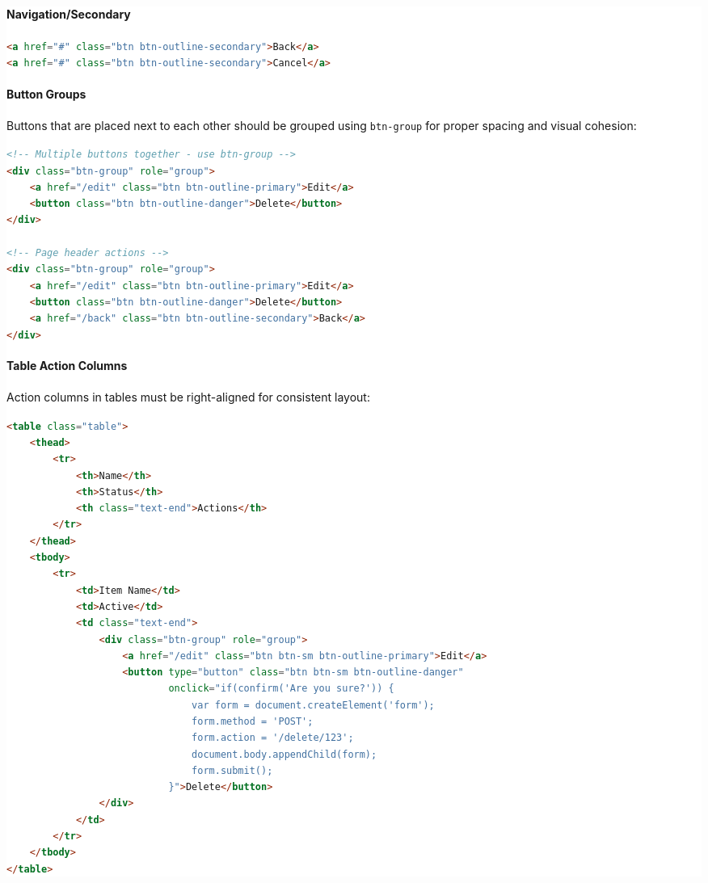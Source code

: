 #### Navigation/Secondary
```html
<a href="#" class="btn btn-outline-secondary">Back</a>
<a href="#" class="btn btn-outline-secondary">Cancel</a>
```

#### Button Groups
Buttons that are placed next to each other should be grouped using `btn-group` for proper spacing and visual cohesion:

```html
<!-- Multiple buttons together - use btn-group -->
<div class="btn-group" role="group">
    <a href="/edit" class="btn btn-outline-primary">Edit</a>
    <button class="btn btn-outline-danger">Delete</button>
</div>

<!-- Page header actions -->
<div class="btn-group" role="group">
    <a href="/edit" class="btn btn-outline-primary">Edit</a>
    <button class="btn btn-outline-danger">Delete</button>
    <a href="/back" class="btn btn-outline-secondary">Back</a>
</div>
```

#### Table Action Columns
Action columns in tables must be right-aligned for consistent layout:

```html
<table class="table">
    <thead>
        <tr>
            <th>Name</th>
            <th>Status</th>
            <th class="text-end">Actions</th>
        </tr>
    </thead>
    <tbody>
        <tr>
            <td>Item Name</td>
            <td>Active</td>
            <td class="text-end">
                <div class="btn-group" role="group">
                    <a href="/edit" class="btn btn-sm btn-outline-primary">Edit</a>
                    <button type="button" class="btn btn-sm btn-outline-danger"
                            onclick="if(confirm('Are you sure?')) {
                                var form = document.createElement('form');
                                form.method = 'POST';
                                form.action = '/delete/123';
                                document.body.appendChild(form);
                                form.submit();
                            }">Delete</button>
                </div>
            </td>
        </tr>
    </tbody>
</table>
```
